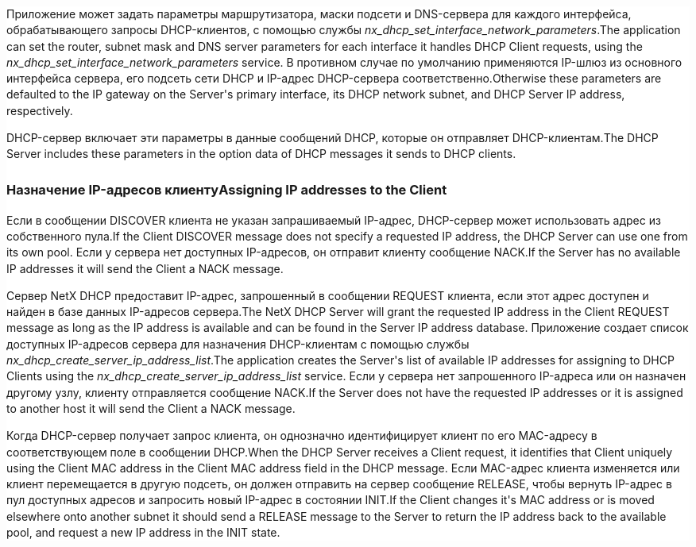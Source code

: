 <span data-ttu-id="81052-136">Приложение может задать параметры маршрутизатора, маски подсети и DNS-сервера для каждого интерфейса, обрабатывающего запросы DHCP-клиентов, с помощью службы *nx_dhcp_set_interface_network_parameters*.</span><span class="sxs-lookup"><span data-stu-id="81052-136">The application can set the router, subnet mask and DNS server parameters for each interface it handles DHCP Client requests, using the *nx_dhcp_set_interface_network_parameters* service.</span></span> <span data-ttu-id="81052-137">В противном случае по умолчанию применяются IP-шлюз из основного интерфейса сервера, его подсеть сети DHCP и IP-адрес DHCP-сервера соответственно.</span><span class="sxs-lookup"><span data-stu-id="81052-137">Otherwise these parameters are defaulted to the IP gateway on the Server's primary interface, its DHCP network subnet, and DHCP Server IP address, respectively.</span></span>

<span data-ttu-id="81052-138">DHCP-сервер включает эти параметры в данные сообщений DHCP, которые он отправляет DHCP-клиентам.</span><span class="sxs-lookup"><span data-stu-id="81052-138">The DHCP Server includes these parameters in the option data of DHCP messages it sends to DHCP clients.</span></span>

### <a name="assigning-ip-addresses-to-the-client"></a><span data-ttu-id="81052-139">Назначение IP-адресов клиенту</span><span class="sxs-lookup"><span data-stu-id="81052-139">Assigning IP addresses to the Client</span></span>

<span data-ttu-id="81052-140">Если в сообщении DISCOVER клиента не указан запрашиваемый IP-адрес, DHCP-сервер может использовать адрес из собственного пула.</span><span class="sxs-lookup"><span data-stu-id="81052-140">If the Client DISCOVER message does not specify a requested IP address, the DHCP Server can use one from its own pool.</span></span> <span data-ttu-id="81052-141">Если у сервера нет доступных IP-адресов, он отправит клиенту сообщение NACK.</span><span class="sxs-lookup"><span data-stu-id="81052-141">If the Server has no available IP addresses it will send the Client a NACK message.</span></span>

<span data-ttu-id="81052-142">Сервер NetX DHCP предоставит IP-адрес, запрошенный в сообщении REQUEST клиента, если этот адрес доступен и найден в базе данных IP-адресов сервера.</span><span class="sxs-lookup"><span data-stu-id="81052-142">The NetX DHCP Server will grant the requested IP address in the Client REQUEST message as long as the IP address is available and can be found in the Server IP address database.</span></span> <span data-ttu-id="81052-143">Приложение создает список доступных IP-адресов сервера для назначения DHCP-клиентам с помощью службы *nx_dhcp_create_server_ip_address_list*.</span><span class="sxs-lookup"><span data-stu-id="81052-143">The application creates the Server's list of available IP addresses for assigning to DHCP Clients using the *nx_dhcp_create_server_ip_address_list* service.</span></span> <span data-ttu-id="81052-144">Если у сервера нет запрошенного IP-адреса или он назначен другому узлу, клиенту отправляется сообщение NACK.</span><span class="sxs-lookup"><span data-stu-id="81052-144">If the Server does not have the requested IP addresses or it is assigned to another host it will send the Client a NACK message.</span></span>

<span data-ttu-id="81052-145">Когда DHCP-сервер получает запрос клиента, он однозначно идентифицирует клиент по его MAC-адресу в соответствующем поле в сообщении DHCP.</span><span class="sxs-lookup"><span data-stu-id="81052-145">When the DHCP Server receives a Client request, it identifies that Client uniquely using the Client MAC address in the Client MAC address field in the DHCP message.</span></span> <span data-ttu-id="81052-146">Если MAC-адрес клиента изменяется или клиент перемещается в другую подсеть, он должен отправить на сервер сообщение RELEASE, чтобы вернуть IP-адрес в пул доступных адресов и запросить новый IP-адрес в состоянии INIT.</span><span class="sxs-lookup"><span data-stu-id="81052-146">If the Client changes it's MAC address or is moved elsewhere onto another subnet it should send a RELEASE message to the Server to return the IP address back to the available pool, and request a new IP address in the INIT state.</span></span>
